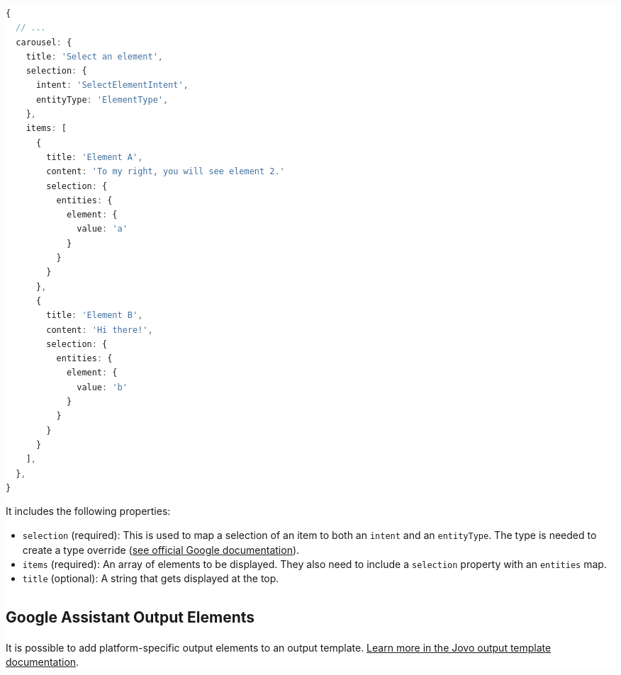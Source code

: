 ```typescript
{
  // ...
  carousel: {
    title: 'Select an element',
    selection: {
      intent: 'SelectElementIntent',
      entityType: 'ElementType',
    },
    items: [
      {
        title: 'Element A',
        content: 'To my right, you will see element 2.'
        selection: {
          entities: {
            element: {
              value: 'a'
            }
          }
        }
      },
      {
        title: 'Element B',
        content: 'Hi there!',
        selection: {
          entities: {
            element: {
              value: 'b'
            }
          }
        }
      }
    ],
  },
}
```

It includes the following properties:

- `selection` (required): This is used to map a selection of an item to both an `intent` and an `entityType`. The type is needed to create a type override ([see official Google documentation](https://developers.google.com/assistant/conversational/webhooks?hl=en&tool=builder#runtime_type_overrides)).
- `items` (required): An array of elements to be displayed. They also need to include a `selection` property with an `entities` map.
- `title` (optional): A string that gets displayed at the top.

## Google Assistant Output Elements

It is possible to add platform-specific output elements to an output template. [Learn more in the Jovo output template documentation](https://v4.jovo.tech/docs/output-templates#platform-specific-output-elements).
